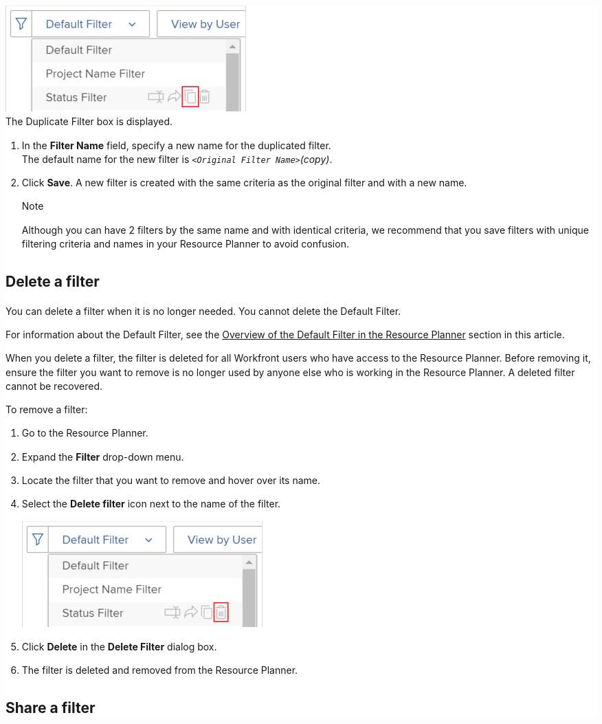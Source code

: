    ![](assets/rp-filter-options---duplicate-350x154.png)   
   The Duplicate Filter box is displayed.

1. In the **Filter Name** field, specify a new name for the duplicated filter.  
   The default name for the new filter is *`<Original Filter Name>`(copy)*.

1. Click **Save**. A new filter is created with the same criteria as the original filter and with a new name.

   >[!NOTE]
   >
   >Although you can have 2 filters by the same name and with identical criteria, we recommend that you save filters with unique filtering criteria and names in your Resource Planner to avoid confusion.

## Delete a filter

You can delete a filter when it is no longer needed. You cannot delete the Default Filter.

For information about the Default Filter, see the [Overview of the Default Filter in the Resource Planner](#overview-of-the-default-filter-in-the-resource-planner) section in this article.

When you delete a filter, the filter is deleted for all Workfront users who have access to the Resource Planner. Before removing it, ensure the filter you want to remove is no longer used by anyone else who is working in the Resource Planner. A deleted filter cannot be recovered.

To remove a filter:

1. Go to the Resource Planner.
1. Expand the **Filter** drop-down menu.
1. Locate the filter that you want to remove and hover over its name.
1. Select the **Delete filter** icon next to the name of the filter.

   ![](assets/rp-filter-options---delete-350x154.png)

1. Click **Delete** in the **Delete Filter** dialog box.

1. The filter is deleted and removed from the Resource Planner.

## Share a filter
